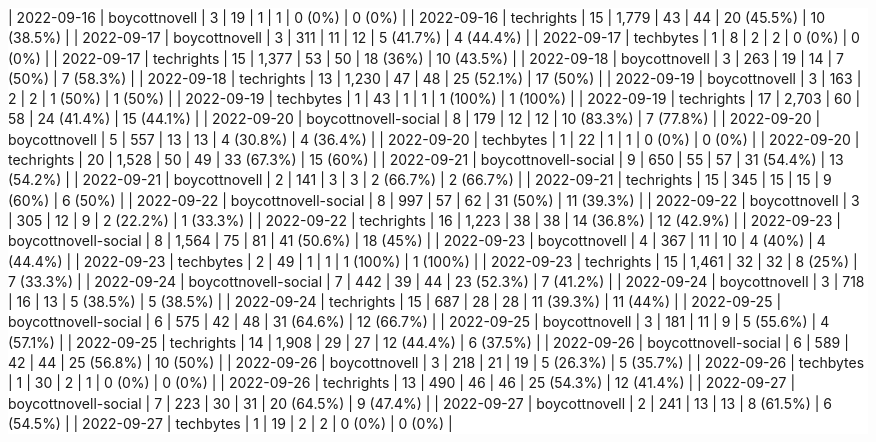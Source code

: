 | 2022-09-16 | boycottnovell | 3 | 19 | 1 | 1 | 0 (0%) | 0 (0%) |
| 2022-09-16 | techrights | 15 | 1,779 | 43 | 44 | 20 (45.5%) | 10 (38.5%) |
| 2022-09-17 | boycottnovell | 3 | 311 | 11 | 12 | 5 (41.7%) | 4 (44.4%) |
| 2022-09-17 | techbytes | 1 | 8 | 2 | 2 | 0 (0%) | 0 (0%) |
| 2022-09-17 | techrights | 15 | 1,377 | 53 | 50 | 18 (36%) | 10 (43.5%) |
| 2022-09-18 | boycottnovell | 3 | 263 | 19 | 14 | 7 (50%) | 7 (58.3%) |
| 2022-09-18 | techrights | 13 | 1,230 | 47 | 48 | 25 (52.1%) | 17 (50%) |
| 2022-09-19 | boycottnovell | 3 | 163 | 2 | 2 | 1 (50%) | 1 (50%) |
| 2022-09-19 | techbytes | 1 | 43 | 1 | 1 | 1 (100%) | 1 (100%) |
| 2022-09-19 | techrights | 17 | 2,703 | 60 | 58 | 24 (41.4%) | 15 (44.1%) |
| 2022-09-20 | boycottnovell-social | 8 | 179 | 12 | 12 | 10 (83.3%) | 7 (77.8%) |
| 2022-09-20 | boycottnovell | 5 | 557 | 13 | 13 | 4 (30.8%) | 4 (36.4%) |
| 2022-09-20 | techbytes | 1 | 22 | 1 | 1 | 0 (0%) | 0 (0%) |
| 2022-09-20 | techrights | 20 | 1,528 | 50 | 49 | 33 (67.3%) | 15 (60%) |
| 2022-09-21 | boycottnovell-social | 9 | 650 | 55 | 57 | 31 (54.4%) | 13 (54.2%) |
| 2022-09-21 | boycottnovell | 2 | 141 | 3 | 3 | 2 (66.7%) | 2 (66.7%) |
| 2022-09-21 | techrights | 15 | 345 | 15 | 15 | 9 (60%) | 6 (50%) |
| 2022-09-22 | boycottnovell-social | 8 | 997 | 57 | 62 | 31 (50%) | 11 (39.3%) |
| 2022-09-22 | boycottnovell | 3 | 305 | 12 | 9 | 2 (22.2%) | 1 (33.3%) |
| 2022-09-22 | techrights | 16 | 1,223 | 38 | 38 | 14 (36.8%) | 12 (42.9%) |
| 2022-09-23 | boycottnovell-social | 8 | 1,564 | 75 | 81 | 41 (50.6%) | 18 (45%) |
| 2022-09-23 | boycottnovell | 4 | 367 | 11 | 10 | 4 (40%) | 4 (44.4%) |
| 2022-09-23 | techbytes | 2 | 49 | 1 | 1 | 1 (100%) | 1 (100%) |
| 2022-09-23 | techrights | 15 | 1,461 | 32 | 32 | 8 (25%) | 7 (33.3%) |
| 2022-09-24 | boycottnovell-social | 7 | 442 | 39 | 44 | 23 (52.3%) | 7 (41.2%) |
| 2022-09-24 | boycottnovell | 3 | 718 | 16 | 13 | 5 (38.5%) | 5 (38.5%) |
| 2022-09-24 | techrights | 15 | 687 | 28 | 28 | 11 (39.3%) | 11 (44%) |
| 2022-09-25 | boycottnovell-social | 6 | 575 | 42 | 48 | 31 (64.6%) | 12 (66.7%) |
| 2022-09-25 | boycottnovell | 3 | 181 | 11 | 9 | 5 (55.6%) | 4 (57.1%) |
| 2022-09-25 | techrights | 14 | 1,908 | 29 | 27 | 12 (44.4%) | 6 (37.5%) |
| 2022-09-26 | boycottnovell-social | 6 | 589 | 42 | 44 | 25 (56.8%) | 10 (50%) |
| 2022-09-26 | boycottnovell | 3 | 218 | 21 | 19 | 5 (26.3%) | 5 (35.7%) |
| 2022-09-26 | techbytes | 1 | 30 | 2 | 1 | 0 (0%) | 0 (0%) |
| 2022-09-26 | techrights | 13 | 490 | 46 | 46 | 25 (54.3%) | 12 (41.4%) |
| 2022-09-27 | boycottnovell-social | 7 | 223 | 30 | 31 | 20 (64.5%) | 9 (47.4%) |
| 2022-09-27 | boycottnovell | 2 | 241 | 13 | 13 | 8 (61.5%) | 6 (54.5%) |
| 2022-09-27 | techbytes | 1 | 19 | 2 | 2 | 0 (0%) | 0 (0%) |